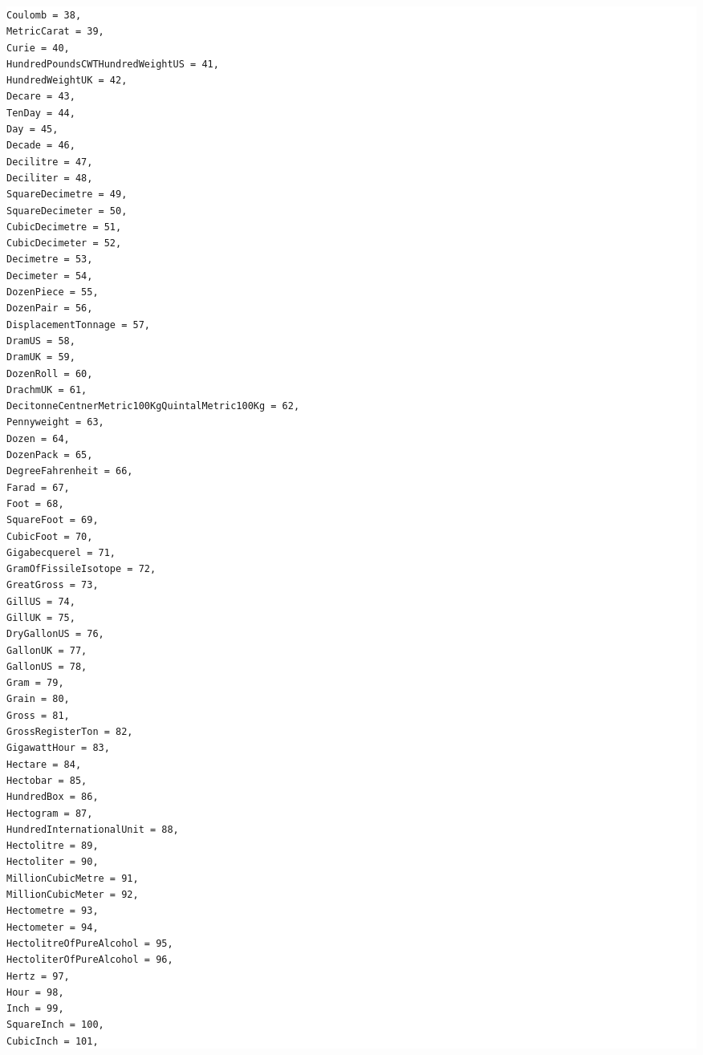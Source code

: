     Coulomb = 38,
    MetricCarat = 39,
    Curie = 40,
    HundredPoundsCWTHundredWeightUS = 41,
    HundredWeightUK = 42,
    Decare = 43,
    TenDay = 44,
    Day = 45,
    Decade = 46,
    Decilitre = 47,
    Deciliter = 48,
    SquareDecimetre = 49,
    SquareDecimeter = 50,
    CubicDecimetre = 51,
    CubicDecimeter = 52,
    Decimetre = 53,
    Decimeter = 54,
    DozenPiece = 55,
    DozenPair = 56,
    DisplacementTonnage = 57,
    DramUS = 58,
    DramUK = 59,
    DozenRoll = 60,
    DrachmUK = 61,
    DecitonneCentnerMetric100KgQuintalMetric100Kg = 62,
    Pennyweight = 63,
    Dozen = 64,
    DozenPack = 65,
    DegreeFahrenheit = 66,
    Farad = 67,
    Foot = 68,
    SquareFoot = 69,
    CubicFoot = 70,
    Gigabecquerel = 71,
    GramOfFissileIsotope = 72,
    GreatGross = 73,
    GillUS = 74,
    GillUK = 75,
    DryGallonUS = 76,
    GallonUK = 77,
    GallonUS = 78,
    Gram = 79,
    Grain = 80,
    Gross = 81,
    GrossRegisterTon = 82,
    GigawattHour = 83,
    Hectare = 84,
    Hectobar = 85,
    HundredBox = 86,
    Hectogram = 87,
    HundredInternationalUnit = 88,
    Hectolitre = 89,
    Hectoliter = 90,
    MillionCubicMetre = 91,
    MillionCubicMeter = 92,
    Hectometre = 93,
    Hectometer = 94,
    HectolitreOfPureAlcohol = 95,
    HectoliterOfPureAlcohol = 96,
    Hertz = 97,
    Hour = 98,
    Inch = 99,
    SquareInch = 100,
    CubicInch = 101,